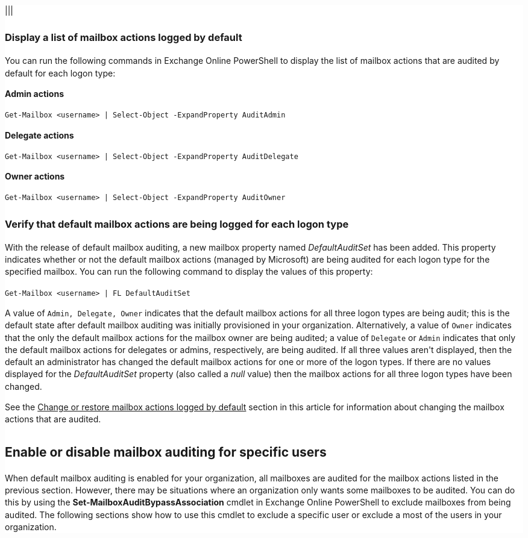 |||

### Display a list of mailbox actions logged by default

You can run the following commands in Exchange Online PowerShell to display the list of mailbox actions that are audited by default for each logon type:

**Admin actions**

```
Get-Mailbox <username> | Select-Object -ExpandProperty AuditAdmin
```

**Delegate actions**

```
Get-Mailbox <username> | Select-Object -ExpandProperty AuditDelegate
```

**Owner actions**

```
Get-Mailbox <username> | Select-Object -ExpandProperty AuditOwner
```

### Verify that default mailbox actions are being logged for each logon type

With the release of default mailbox auditing, a new mailbox property named *DefaultAuditSet* has been added. This property indicates whether or not the default mailbox actions (managed by Microsoft) are being audited for each logon type for the specified mailbox. You can run the following command to display the values of this property:

```
Get-Mailbox <username> | FL DefaultAuditSet
```

A value of `Admin, Delegate, Owner` indicates that the default mailbox actions for all three logon types are being audit; this is the default state after default mailbox auditing was initially provisioned in your organization. Alternatively, a value of `Owner` indicates that the only the default mailbox actions for the mailbox owner are being audited; a value of `Delegate` or `Admin` indicates that only the default mailbox actions for delegates or admins, respectively, are being audited. If all three values aren't displayed, then the default an administrator has changed the default mailbox actions for one or more of the logon types. If there are no values displayed for the *DefaultAuditSet* property (also called a *null* value) then the mailbox actions for all three logon types have been changed.

See the [Change or restore mailbox actions logged by default](#change-or-restore-mailbox-actions-logged-by-default) section in this article for information about changing the mailbox actions that are audited.

## Enable or disable mailbox auditing for specific users

When default mailbox auditing is enabled for your organization, all mailboxes are audited for the mailbox actions listed in the previous section. However, there may be situations where an organization only wants some mailboxes to be audited. You can do this by using the **Set-MailboxAuditBypassAssociation** cmdlet in Exchange Online PowerShell to exclude mailboxes from being audited. The following sections show how to use this cmdlet to exclude a specific user or exclude a most of the users in your organization.
